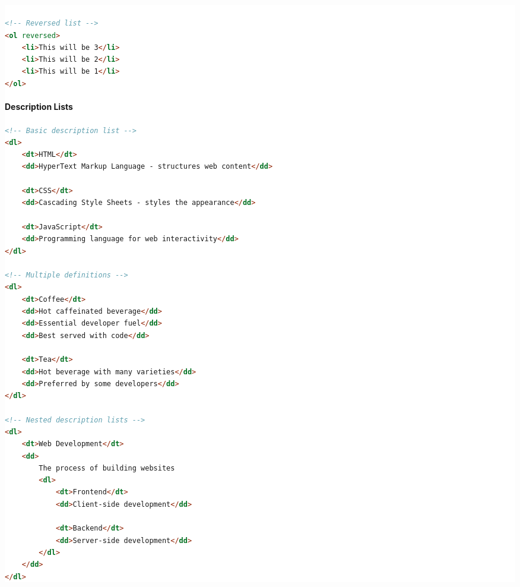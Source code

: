 ```html

<!-- Reversed list -->
<ol reversed>
    <li>This will be 3</li>
    <li>This will be 2</li>
    <li>This will be 1</li>
</ol>
```

#### Description Lists
```html
<!-- Basic description list -->
<dl>
    <dt>HTML</dt>
    <dd>HyperText Markup Language - structures web content</dd>
    
    <dt>CSS</dt>
    <dd>Cascading Style Sheets - styles the appearance</dd>
    
    <dt>JavaScript</dt>
    <dd>Programming language for web interactivity</dd>
</dl>

<!-- Multiple definitions -->
<dl>
    <dt>Coffee</dt>
    <dd>Hot caffeinated beverage</dd>
    <dd>Essential developer fuel</dd>
    <dd>Best served with code</dd>
    
    <dt>Tea</dt>
    <dd>Hot beverage with many varieties</dd>
    <dd>Preferred by some developers</dd>
</dl>

<!-- Nested description lists -->
<dl>
    <dt>Web Development</dt>
    <dd>
        The process of building websites
        <dl>
            <dt>Frontend</dt>
            <dd>Client-side development</dd>
            
            <dt>Backend</dt>
            <dd>Server-side development</dd>
        </dl>
    </dd>
</dl>
```
